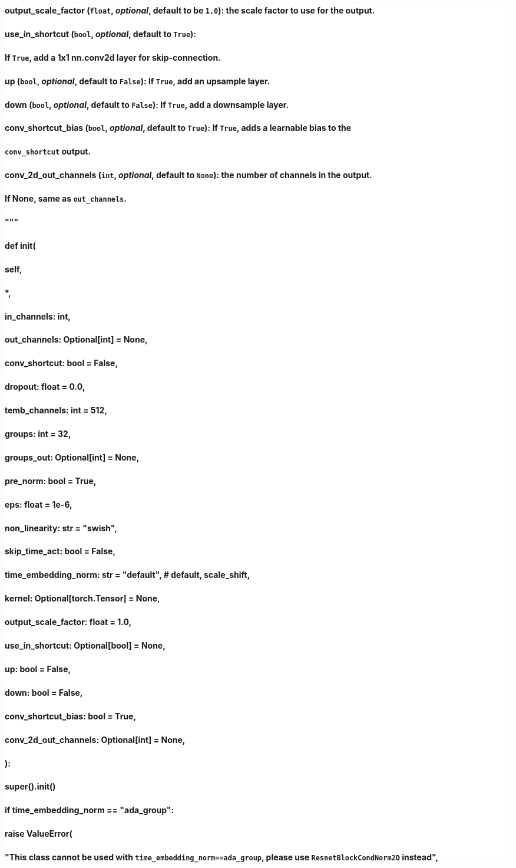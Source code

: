 ####         output_scale_factor (`float`, *optional*, default to be `1.0`): the scale factor to use for the output.  
####         use_in_shortcut (`bool`, *optional*, default to `True`):  
####             If `True`, add a 1x1 nn.conv2d layer for skip-connection.  
####         up (`bool`, *optional*, default to `False`): If `True`, add an upsample layer.  
####         down (`bool`, *optional*, default to `False`): If `True`, add a downsample layer.  
####         conv_shortcut_bias (`bool`, *optional*, default to `True`):  If `True`, adds a learnable bias to the  
####             `conv_shortcut` output.  
####         conv_2d_out_channels (`int`, *optional*, default to `None`): the number of channels in the output.  
####             If None, same as `out_channels`.  
####     """  
####   
####     def __init__(  
####         self,  
####         *,  
####         in_channels: int,  
####         out_channels: Optional[int] = None,  
####         conv_shortcut: bool = False,  
####         dropout: float = 0.0,  
####         temb_channels: int = 512,  
####         groups: int = 32,  
####         groups_out: Optional[int] = None,  
####         pre_norm: bool = True,  
####         eps: float = 1e-6,  
####         non_linearity: str = "swish",  
####         skip_time_act: bool = False,  
####         time_embedding_norm: str = "default",  # default, scale_shift,  
####         kernel: Optional[torch.Tensor] = None,  
####         output_scale_factor: float = 1.0,  
####         use_in_shortcut: Optional[bool] = None,  
####         up: bool = False,  
####         down: bool = False,  
####         conv_shortcut_bias: bool = True,  
####         conv_2d_out_channels: Optional[int] = None,  
####     ):  
####         super().__init__()  
####         if time_embedding_norm == "ada_group":  
####             raise ValueError(  
####                 "This class cannot be used with `time_embedding_norm==ada_group`, please use `ResnetBlockCondNorm2D` instead",  